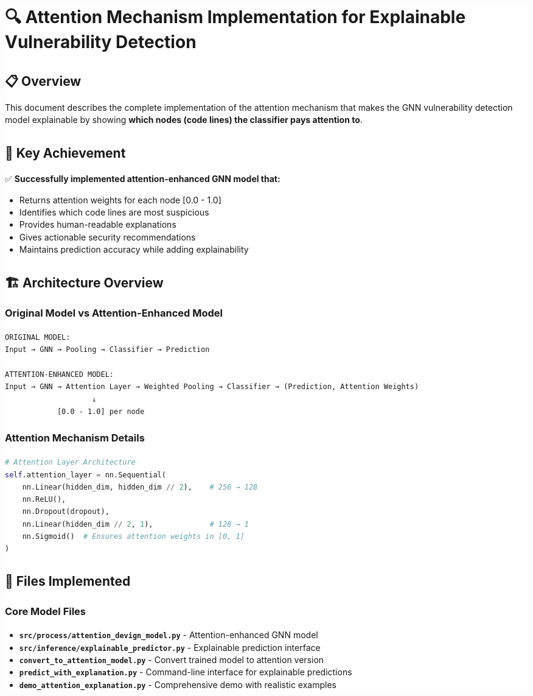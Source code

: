 # 🔍 Attention Mechanism Implementation for Explainable Vulnerability Detection

## 📋 Overview

This document describes the complete implementation of the attention mechanism that makes the GNN vulnerability detection model explainable by showing **which nodes (code lines) the classifier pays attention to**.

## 🎯 Key Achievement

✅ **Successfully implemented attention-enhanced GNN model that:**
- Returns attention weights for each node [0.0 - 1.0]
- Identifies which code lines are most suspicious
- Provides human-readable explanations
- Gives actionable security recommendations
- Maintains prediction accuracy while adding explainability

## 🏗️ Architecture Overview

### Original Model vs Attention-Enhanced Model

```
ORIGINAL MODEL:
Input → GNN → Pooling → Classifier → Prediction

ATTENTION-ENHANCED MODEL:
Input → GNN → Attention Layer → Weighted Pooling → Classifier → (Prediction, Attention Weights)
                    ↓
            [0.0 - 1.0] per node
```

### Attention Mechanism Details

```python
# Attention Layer Architecture
self.attention_layer = nn.Sequential(
    nn.Linear(hidden_dim, hidden_dim // 2),    # 256 → 128
    nn.ReLU(),
    nn.Dropout(dropout),
    nn.Linear(hidden_dim // 2, 1),             # 128 → 1
    nn.Sigmoid()  # Ensures attention weights in [0, 1]
)
```

## 📁 Files Implemented

### Core Model Files
- **`src/process/attention_devign_model.py`** - Attention-enhanced GNN model
- **`src/inference/explainable_predictor.py`** - Explainable prediction interface
- **`convert_to_attention_model.py`** - Convert trained model to attention version
- **`predict_with_explanation.py`** - Command-line interface for explainable predictions
- **`demo_attention_explanation.py`** - Comprehensive demo with realistic examples
